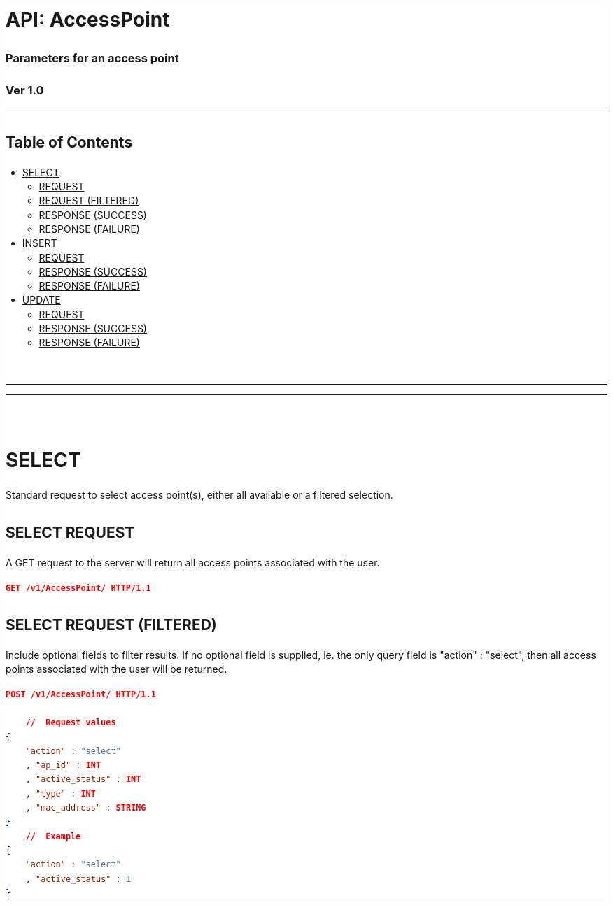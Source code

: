 # API: AccessPoint
 
### Parameters for an access point

### Ver 1.0
---

## Table of Contents
- [SELECT](#select)
  - [REQUEST](#select-request)
  - [REQUEST (FILTERED)](#select-request-filtered)
  - [RESPONSE (SUCCESS)](#select-response-success)
  - [RESPONSE (FAILURE)](#select-response-failure)
- [INSERT](#insert)
  - [REQUEST](#insert-request)
  - [RESPONSE (SUCCESS)](#insert-response-success)
  - [RESPONSE (FAILURE)](#insert-response-failure)
- [UPDATE](#update)
  - [REQUEST](#update-request)
  - [RESPONSE (SUCCESS)](#update-response-success)
  - [RESPONSE (FAILURE)](#update-response-failure)

<br>

---
---

<br>

# SELECT

Standard request to select access point(s), either all available or a filtered selection.

## SELECT REQUEST
A GET request to the server will return all access points associated with the user.

```json
GET /v1/AccessPoint/ HTTP/1.1
```

## SELECT REQUEST (FILTERED)
Include optional fields to filter results. If no optional field is supplied, ie. the only query field is "action" : "select", then all access points associated with the user will be returned.

```json
POST /v1/AccessPoint/ HTTP/1.1

    //  Request values
{
    "action" : "select"
    , "ap_id" : INT
    , "active_status" : INT
    , "type" : INT
    , "mac_address" : STRING
}
    //  Example
{
    "action" : "select"
    , "active_status" : 1
}
```
